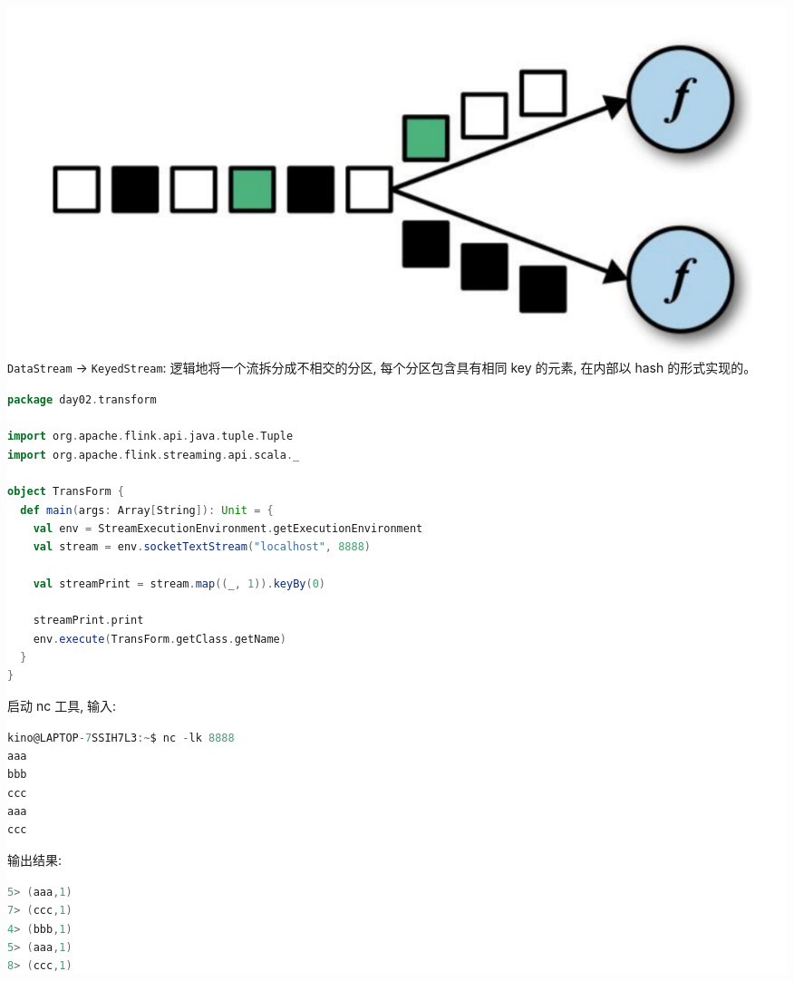 ![keyBy](../../img/flink/Transform/keyBy.png)
`DataStream` → `KeyedStream`: 逻辑地将一个流拆分成不相交的分区, 每个分区包含具有相同 key 的元素, 在内部以 hash 的形式实现的。
```scala 3
package day02.transform

import org.apache.flink.api.java.tuple.Tuple
import org.apache.flink.streaming.api.scala._

object TransForm {
  def main(args: Array[String]): Unit = {
    val env = StreamExecutionEnvironment.getExecutionEnvironment
    val stream = env.socketTextStream("localhost", 8888)

    val streamPrint = stream.map((_, 1)).keyBy(0)

    streamPrint.print
    env.execute(TransForm.getClass.getName)
  }
}
```
启动 nc 工具, 输入:
```scala 3
kino@LAPTOP-7SSIH7L3:~$ nc -lk 8888
aaa
bbb
ccc
aaa
ccc
```
输出结果:
```scala 3
5> (aaa,1)
7> (ccc,1)
4> (bbb,1)
5> (aaa,1)
8> (ccc,1)
```
